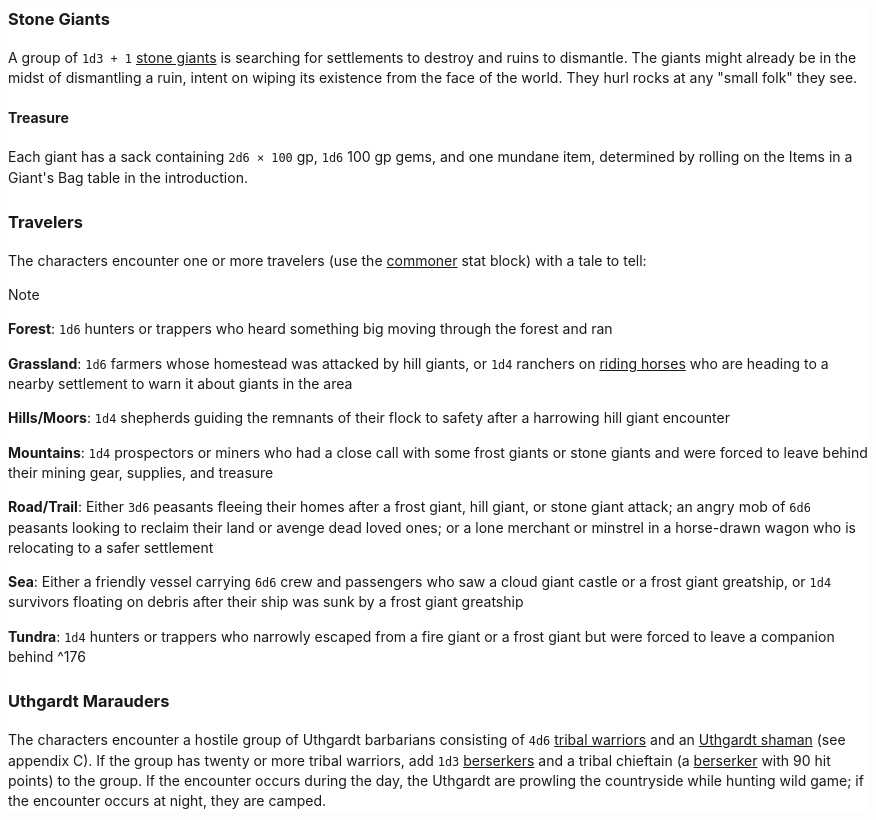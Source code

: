 ### Stone Giants

A group of `1d3 + 1` [stone giants](Mechanics/bestiary/giant/stone-giant.md) is searching for settlements to destroy and ruins to dismantle. The giants might already be in the midst of dismantling a ruin, intent on wiping its existence from the face of the world. They hurl rocks at any "small folk" they see.

#### Treasure

Each giant has a sack containing `2d6 × 100` gp, `1d6` 100 gp gems, and one mundane item, determined by rolling on the Items in a Giant's Bag table in the introduction.

### Travelers

The characters encounter one or more travelers (use the [commoner](Mechanics/bestiary/humanoid/commoner.md) stat block) with a tale to tell:

> [!note] 
> 
> **Forest**: `1d6` hunters or trappers who heard something big moving through the forest and ran
> 
> **Grassland**: `1d6` farmers whose homestead was attacked by hill giants, or `1d4` ranchers on [riding horses](Mechanics/bestiary/beast/riding-horse.md) who are heading to a nearby settlement to warn it about giants in the area
> 
> **Hills/Moors**: `1d4` shepherds guiding the remnants of their flock to safety after a harrowing hill giant encounter
> 
> **Mountains**: `1d4` prospectors or miners who had a close call with some frost giants or stone giants and were forced to leave behind their mining gear, supplies, and treasure
> 
> **Road/Trail**: Either `3d6` peasants fleeing their homes after a frost giant, hill giant, or stone giant attack; an angry mob of `6d6` peasants looking to reclaim their land or avenge dead loved ones; or a lone merchant or minstrel in a horse-drawn wagon who is relocating to a safer settlement
> 
> **Sea**: Either a friendly vessel carrying `6d6` crew and passengers who saw a cloud giant castle or a frost giant greatship, or `1d4` survivors floating on debris after their ship was sunk by a frost giant greatship
> 
> **Tundra**: `1d4` hunters or trappers who narrowly escaped from a fire giant or a frost giant but were forced to leave a companion behind
^176

### Uthgardt Marauders

The characters encounter a hostile group of Uthgardt barbarians consisting of `4d6` [tribal warriors](Mechanics/bestiary/humanoid/tribal-warrior.md) and an [Uthgardt shaman](Mechanics/bestiary/humanoid/uthgardt-shaman-skt.md) (see appendix C). If the group has twenty or more tribal warriors, add `1d3` [berserkers](Mechanics/bestiary/humanoid/berserker.md) and a tribal chieftain (a [berserker](Mechanics/bestiary/humanoid/berserker.md) with 90 hit points) to the group. If the encounter occurs during the day, the Uthgardt are prowling the countryside while hunting wild game; if the encounter occurs at night, they are camped.

